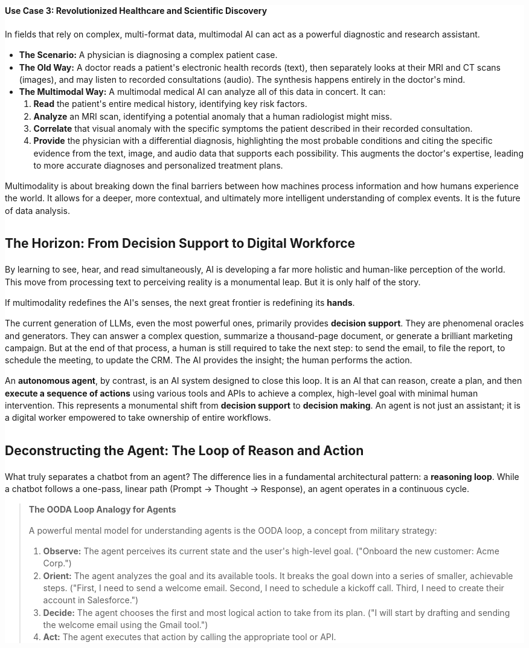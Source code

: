#### Use Case 3: Revolutionized Healthcare and Scientific Discovery

In fields that rely on complex, multi-format data, multimodal AI can act as a powerful diagnostic and research assistant.

*   **The Scenario:** A physician is diagnosing a complex patient case.
*   **The Old Way:** A doctor reads a patient's electronic health records (text), then separately looks at their MRI and CT scans (images), and may listen to recorded consultations (audio). The synthesis happens entirely in the doctor's mind.
*   **The Multimodal Way:** A multimodal medical AI can analyze all of this data in concert. It can:
    1.  **Read** the patient's entire medical history, identifying key risk factors.
    2.  **Analyze** an MRI scan, identifying a potential anomaly that a human radiologist might miss.
    3.  **Correlate** that visual anomaly with the specific symptoms the patient described in their recorded consultation.
    4.  **Provide** the physician with a differential diagnosis, highlighting the most probable conditions and citing the specific evidence from the text, image, and audio data that supports each possibility. This augments the doctor's expertise, leading to more accurate diagnoses and personalized treatment plans.

Multimodality is about breaking down the final barriers between how machines process information and how humans experience the world. It allows for a deeper, more contextual, and ultimately more intelligent understanding of complex events. It is the future of data analysis.


##  The Horizon: From Decision Support to Digital Workforce 

By learning to see, hear, and read simultaneously, AI is developing a far more holistic and human-like perception of the world. This move from processing text to perceiving reality is a monumental leap. But it is only half of the story.

If multimodality redefines the AI's senses, the next great frontier is redefining its **hands**.

The current generation of LLMs, even the most powerful ones, primarily provides **decision support**. They are phenomenal oracles and generators. They can answer a complex question, summarize a thousand-page document, or generate a brilliant marketing campaign. But at the end of that process, a human is still required to take the next step: to send the email, to file the report, to schedule the meeting, to update the CRM. The AI provides the insight; the human performs the action.

An **autonomous agent**, by contrast, is an AI system designed to close this loop. It is an AI that can reason, create a plan, and then **execute a sequence of actions** using various tools and APIs to achieve a complex, high-level goal with minimal human intervention. This represents a monumental shift from **decision support** to **decision making**. An agent is not just an assistant; it is a digital worker empowered to take ownership of entire workflows.

## Deconstructing the Agent: The Loop of Reason and Action

What truly separates a chatbot from an agent? The difference lies in a fundamental architectural pattern: a **reasoning loop**. While a chatbot follows a one-pass, linear path (Prompt -> Thought -> Response), an agent operates in a continuous cycle.

> **The OODA Loop Analogy for Agents**
>
> A powerful mental model for understanding agents is the OODA loop, a concept from military strategy:
>
> 1.  **Observe:** The agent perceives its current state and the user's high-level goal. ("Onboard the new customer: Acme Corp.")
> 2.  **Orient:** The agent analyzes the goal and its available tools. It breaks the goal down into a series of smaller, achievable steps. ("First, I need to send a welcome email. Second, I need to schedule a kickoff call. Third, I need to create their account in Salesforce.")
> 3.  **Decide:** The agent chooses the first and most logical action to take from its plan. ("I will start by drafting and sending the welcome email using the Gmail tool.")
> 4.  **Act:** The agent executes that action by calling the appropriate tool or API.
>